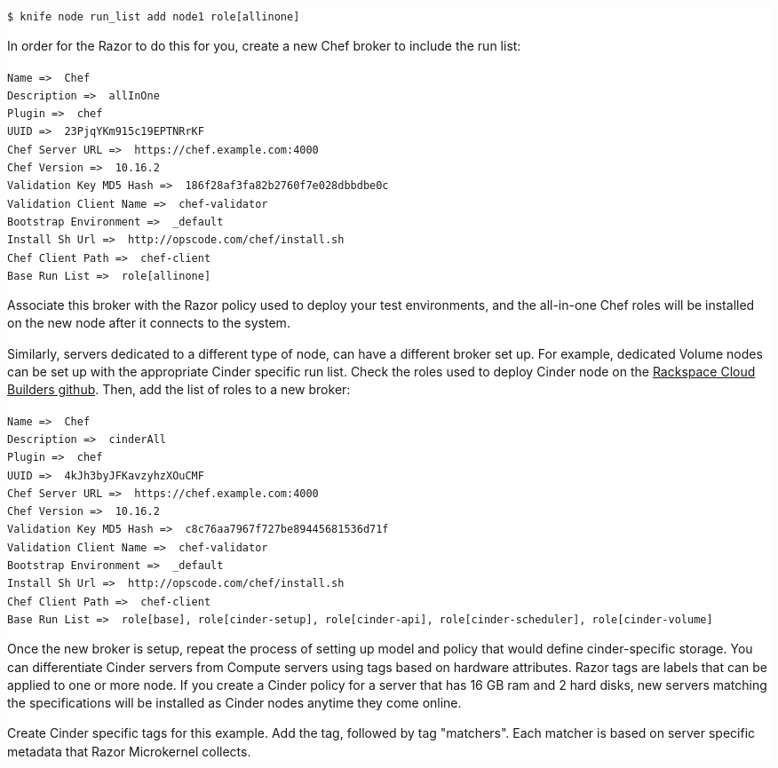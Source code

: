     $ knife node run_list add node1 role[allinone]

In order for the Razor to do this
for you, create a new Chef broker to include the run list:

    Name =>  Chef
    Description =>  allInOne
    Plugin =>  chef
    UUID =>  23PjqYKm915c19EPTNRrKF
    Chef Server URL =>  https://chef.example.com:4000
    Chef Version =>  10.16.2
    Validation Key MD5 Hash =>  186f28af3fa82b2760f7e028dbbdbe0c
    Validation Client Name =>  chef-validator
    Bootstrap Environment =>  _default
    Install Sh Url =>  http://opscode.com/chef/install.sh
    Chef Client Path =>  chef-client
    Base Run List =>  role[allinone]

Associate this broker with the Razor
policy used to deploy your test environments, and the all-in-one Chef
roles will be installed on the new node after it connects to the
system.

Similarly, servers dedicated to a
different type of node, can have a different broker set up. For example,
dedicated Volume nodes can be set up with the appropriate Cinder
specific run list. Check the roles used to deploy Cinder node on the
[Rackspace Cloud Builders github](https://github.com/rcbops/chef-cookbooks/blob/master/roles/cinder-all.rb). Then, add the list of roles to a new broker:

    Name =>  Chef
    Description =>  cinderAll
    Plugin =>  chef
    UUID =>  4kJh3byJFKavzyhzXOuCMF
    Chef Server URL =>  https://chef.example.com:4000
    Chef Version =>  10.16.2
    Validation Key MD5 Hash =>  c8c76aa7967f727be89445681536d71f
    Validation Client Name =>  chef-validator
    Bootstrap Environment =>  _default
    Install Sh Url =>  http://opscode.com/chef/install.sh
    Chef Client Path =>  chef-client
    Base Run List =>  role[base], role[cinder-setup], role[cinder-api], role[cinder-scheduler], role[cinder-volume]

Once the new broker is setup, repeat
the process of setting up model and policy that would define
cinder-specific storage. You can differentiate Cinder servers from
Compute servers using tags based on hardware attributes. Razor tags are
labels that can be applied to one or more node. If you create a Cinder
policy for a server that has 16 GB ram and 2 hard disks, new servers
matching the specifications will be installed as Cinder nodes anytime
they come online.

Create Cinder specific tags for this
example. Add the tag, followed by tag "matchers". Each matcher is based
on server specific metadata that Razor Microkernel collects.
